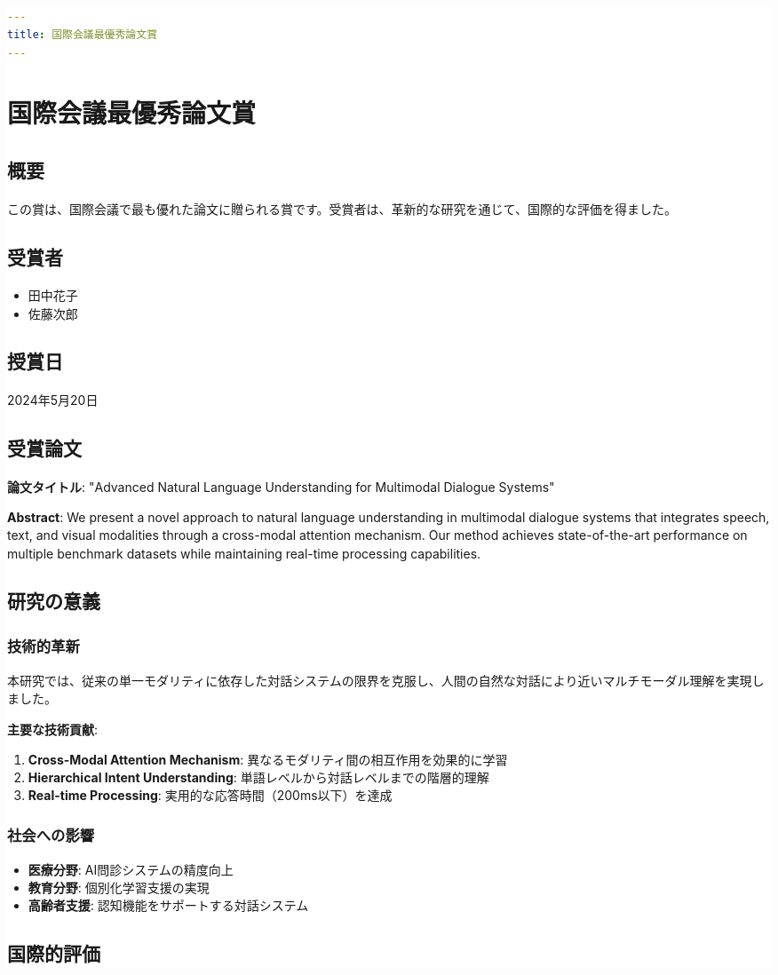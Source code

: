 ```yaml
---
title: 国際会議最優秀論文賞
---
```


# 国際会議最優秀論文賞

## 概要

この賞は、国際会議で最も優れた論文に贈られる賞です。受賞者は、革新的な研究を通じて、国際的な評価を得ました。

## 受賞者

- 田中花子
- 佐藤次郎

## 授賞日

2024年5月20日

## 受賞論文

**論文タイトル**: "Advanced Natural Language Understanding for Multimodal Dialogue Systems"

**Abstract**:
We present a novel approach to natural language understanding in multimodal dialogue systems that integrates speech, text, and visual modalities through a cross-modal attention mechanism. Our method achieves state-of-the-art performance on multiple benchmark datasets while maintaining real-time processing capabilities.

## 研究の意義

### 技術的革新
本研究では、従来の単一モダリティに依存した対話システムの限界を克服し、人間の自然な対話により近いマルチモーダル理解を実現しました。

**主要な技術貢献**:
1. **Cross-Modal Attention Mechanism**: 異なるモダリティ間の相互作用を効果的に学習
2. **Hierarchical Intent Understanding**: 単語レベルから対話レベルまでの階層的理解
3. **Real-time Processing**: 実用的な応答時間（200ms以下）を達成

### 社会への影響
- **医療分野**: AI問診システムの精度向上
- **教育分野**: 個別化学習支援の実現
- **高齢者支援**: 認知機能をサポートする対話システム

## 国際的評価
